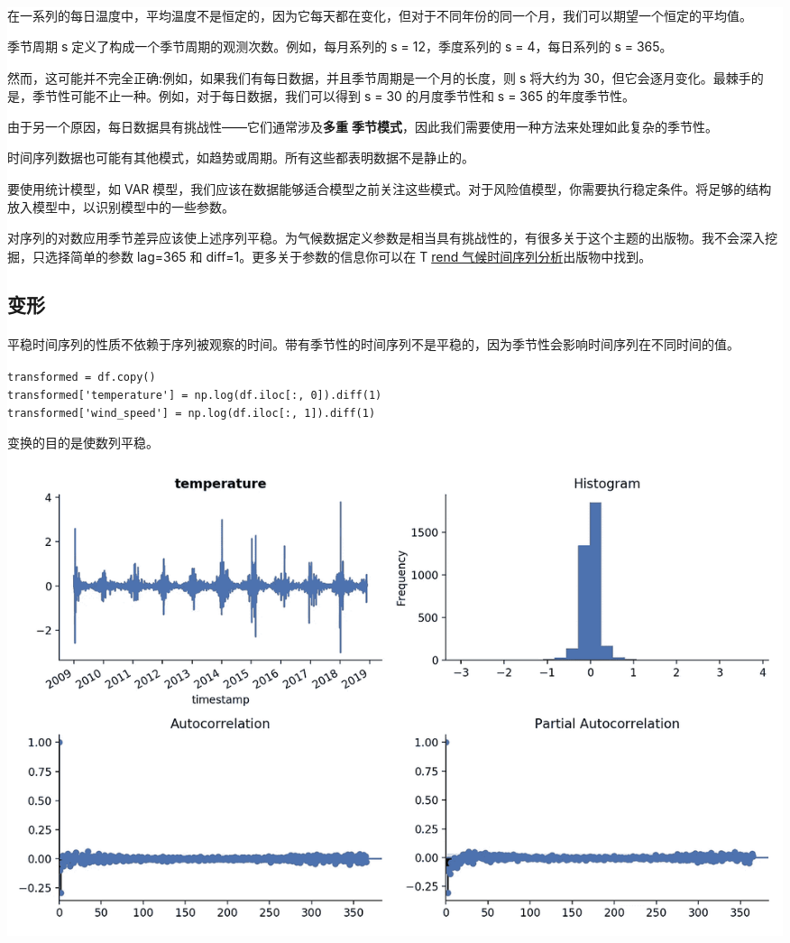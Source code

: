 在一系列的每日温度中，平均温度不是恒定的，因为它每天都在变化，但对于不同年份的同一个月，我们可以期望一个恒定的平均值。

季节周期 s 定义了构成一个季节周期的观测次数。例如，每月系列的 s = 12，季度系列的 s = 4，每日系列的 s = 365。

然而，这可能并不完全正确:例如，如果我们有每日数据，并且季节周期是一个月的长度，则 s 将大约为 30，但它会逐月变化。最棘手的是，季节性可能不止一种。例如，对于每日数据，我们可以得到 s = 30 的月度季节性和 s = 365 的年度季节性。

由于另一个原因，每日数据具有挑战性——它们通常涉及**多重** **季节模式**，因此我们需要使用一种方法来处理如此复杂的季节性。

时间序列数据也可能有其他模式，如趋势或周期。所有这些都表明数据不是静止的。

要使用统计模型，如 VAR 模型，我们应该在数据能够适合模型之前关注这些模式。对于风险值模型，你需要执行稳定条件。将足够的结构放入模型中，以识别模型中的一些参数。

对序列的对数应用季节差异应该使上述序列平稳。为气候数据定义参数是相当具有挑战性的，有很多关于这个主题的出版物。我不会深入挖掘，只选择简单的参数 lag=365 和 diff=1。更多关于参数的信息你可以在 T [rend 气候时间序列分析](https://www.sciencedirect.com/science/article/pii/S0012825218303726)出版物中找到。

## **变形**

平稳时间序列的性质不依赖于序列被观察的时间。带有季节性的时间序列不是平稳的，因为季节性会影响时间序列在不同时间的值。

```
transformed = df.copy()
transformed['temperature'] = np.log(df.iloc[:, 0]).diff(1)
transformed['wind_speed'] = np.log(df.iloc[:, 1]).diff(1)
```

变换的目的是使数列平稳。

![](img/c1b88459376e02b1eb310dbd7890c4be.png)
